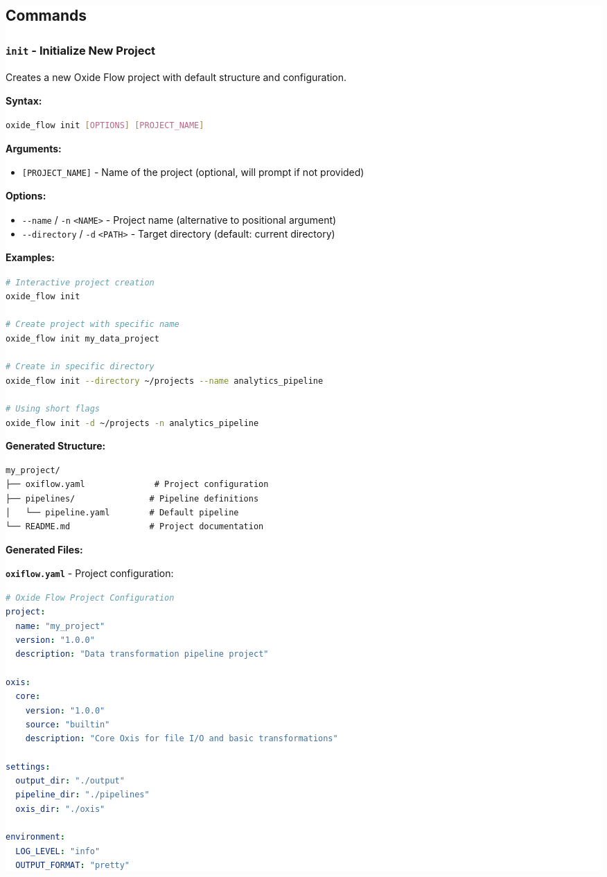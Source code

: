 ## Commands

### `init` - Initialize New Project

Creates a new Oxide Flow project with default structure and configuration.

**Syntax:**
```bash
oxide_flow init [OPTIONS] [PROJECT_NAME]
```

**Arguments:**
- `[PROJECT_NAME]` - Name of the project (optional, will prompt if not provided)

**Options:**
- `--name` / `-n` `<NAME>` - Project name (alternative to positional argument)
- `--directory` / `-d` `<PATH>` - Target directory (default: current directory)

**Examples:**
```bash
# Interactive project creation
oxide_flow init

# Create project with specific name
oxide_flow init my_data_project

# Create in specific directory
oxide_flow init --directory ~/projects --name analytics_pipeline

# Using short flags
oxide_flow init -d ~/projects -n analytics_pipeline
```

**Generated Structure:**
```
my_project/
├── oxiflow.yaml              # Project configuration
├── pipelines/               # Pipeline definitions
│   └── pipeline.yaml        # Default pipeline
└── README.md                # Project documentation
```

**Generated Files:**

**`oxiflow.yaml`** - Project configuration:
```yaml
# Oxide Flow Project Configuration
project:
  name: "my_project"
  version: "1.0.0"
  description: "Data transformation pipeline project"

oxis:
  core:
    version: "1.0.0"
    source: "builtin"
    description: "Core Oxis for file I/O and basic transformations"

settings:
  output_dir: "./output"
  pipeline_dir: "./pipelines"
  oxis_dir: "./oxis"

environment:
  LOG_LEVEL: "info"
  OUTPUT_FORMAT: "pretty"
```
